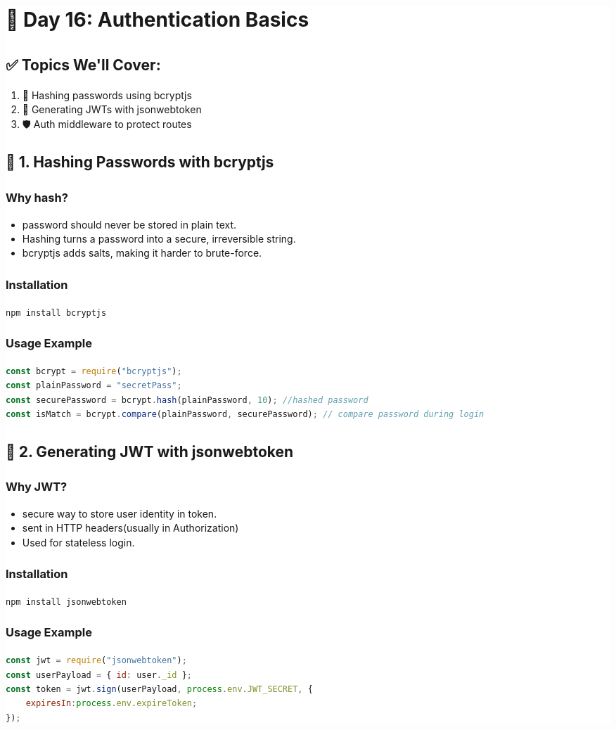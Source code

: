 # 📅 Day 16: Authentication Basics

## ✅ Topics We'll Cover:

1. 🔐 Hashing passwords using bcryptjs
2. 🪪 Generating JWTs with jsonwebtoken
3. 🛡 Auth middleware to protect routes

## 🔧 1. Hashing Passwords with bcryptjs

### Why hash?

- password should never be stored in plain text.
- Hashing turns a password into a secure, irreversible string.
- bcryptjs adds salts, making it harder to brute-force.

### Installation

```bash
npm install bcryptjs
```

### Usage Example

```js
const bcrypt = require("bcryptjs");
const plainPassword = "secretPass";
const securePassword = bcrypt.hash(plainPassword, 10); //hashed password
const isMatch = bcrypt.compare(plainPassword, securePassword); // compare password during login
```

## 🔑 2. Generating JWT with jsonwebtoken

### Why JWT?

- secure way to store user identity in token.
- sent in HTTP headers(usually in Authorization)
- Used for stateless login.

### Installation

```bash
npm install jsonwebtoken
```

### Usage Example

```js
const jwt = require("jsonwebtoken");
const userPayload = { id: user._id };
const token = jwt.sign(userPayload, process.env.JWT_SECRET, {
    expiresIn:process.env.expireToken;
});
```
